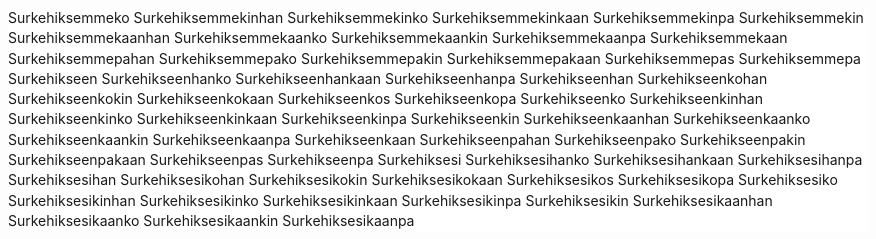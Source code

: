 Surkehiksemmeko
Surkehiksemmekinhan
Surkehiksemmekinko
Surkehiksemmekinkaan
Surkehiksemmekinpa
Surkehiksemmekin
Surkehiksemmekaanhan
Surkehiksemmekaanko
Surkehiksemmekaankin
Surkehiksemmekaanpa
Surkehiksemmekaan
Surkehiksemmepahan
Surkehiksemmepako
Surkehiksemmepakin
Surkehiksemmepakaan
Surkehiksemmepas
Surkehiksemmepa
Surkehikseen
Surkehikseenhanko
Surkehikseenhankaan
Surkehikseenhanpa
Surkehikseenhan
Surkehikseenkohan
Surkehikseenkokin
Surkehikseenkokaan
Surkehikseenkos
Surkehikseenkopa
Surkehikseenko
Surkehikseenkinhan
Surkehikseenkinko
Surkehikseenkinkaan
Surkehikseenkinpa
Surkehikseenkin
Surkehikseenkaanhan
Surkehikseenkaanko
Surkehikseenkaankin
Surkehikseenkaanpa
Surkehikseenkaan
Surkehikseenpahan
Surkehikseenpako
Surkehikseenpakin
Surkehikseenpakaan
Surkehikseenpas
Surkehikseenpa
Surkehiksesi
Surkehiksesihanko
Surkehiksesihankaan
Surkehiksesihanpa
Surkehiksesihan
Surkehiksesikohan
Surkehiksesikokin
Surkehiksesikokaan
Surkehiksesikos
Surkehiksesikopa
Surkehiksesiko
Surkehiksesikinhan
Surkehiksesikinko
Surkehiksesikinkaan
Surkehiksesikinpa
Surkehiksesikin
Surkehiksesikaanhan
Surkehiksesikaanko
Surkehiksesikaankin
Surkehiksesikaanpa